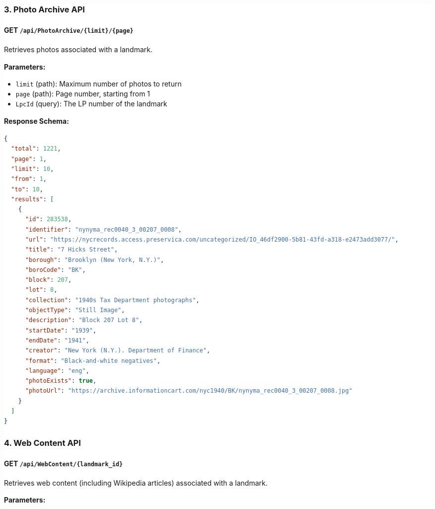 ### 3. Photo Archive API

#### GET `/api/PhotoArchive/{limit}/{page}`

Retrieves photos associated with a landmark.

**Parameters:**

- `limit` (path): Maximum number of photos to return
- `page` (path): Page number, starting from 1
- `LpcId` (query): The LP number of the landmark

**Response Schema:**

```json
{
  "total": 1221,
  "page": 1,
  "limit": 10,
  "from": 1,
  "to": 10,
  "results": [
    {
      "id": 283538,
      "identifier": "nynyma_rec0040_3_00207_0008",
      "url": "https://nycrecords.access.preservica.com/uncategorized/IO_46df2900-5b81-43fd-a318-e2473add3077/",
      "title": "7 Hicks Street",
      "borough": "Brooklyn (New York, N.Y.)",
      "boroCode": "BK",
      "block": 207,
      "lot": 8,
      "collection": "1940s Tax Department photographs",
      "objectType": "Still Image",
      "description": "Block 207 Lot 8",
      "startDate": "1939",
      "endDate": "1941",
      "creator": "New York (N.Y.). Department of Finance",
      "format": "Black-and-white negatives",
      "language": "eng",
      "photoExists": true,
      "photoUrl": "https://archive.informationcart.com/nyc1940/BK/nynyma_rec0040_3_00207_0008.jpg"
    }
  ]
}
```

### 4. Web Content API

#### GET `/api/WebContent/{landmark_id}`

Retrieves web content (including Wikipedia articles) associated with a landmark.

**Parameters:**
